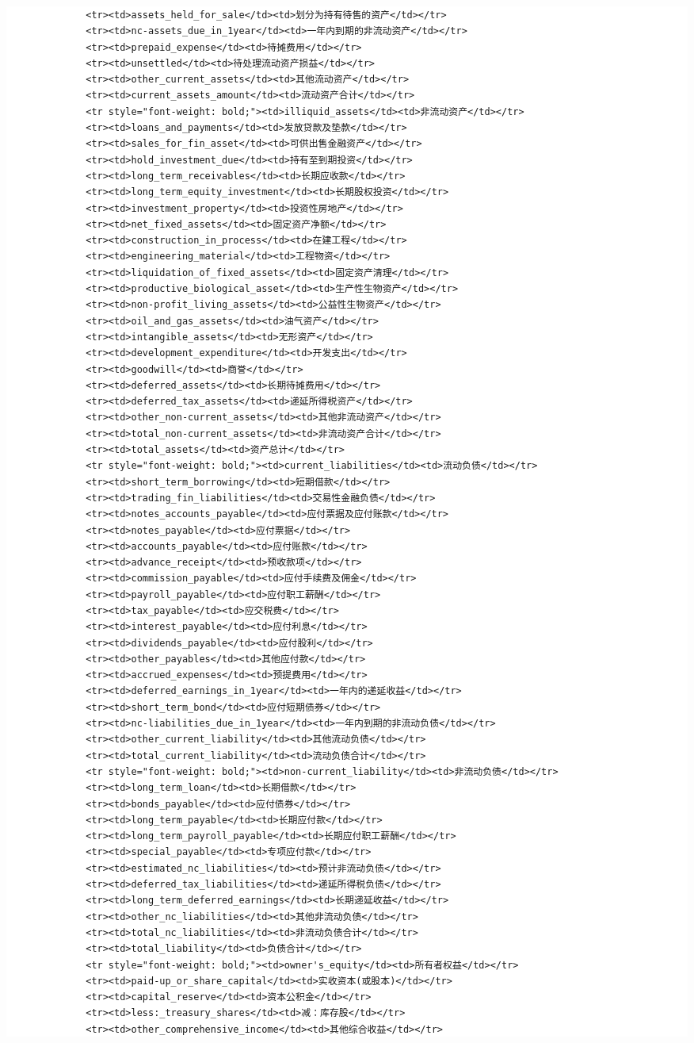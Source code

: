                   <tr><td>assets_held_for_sale</td><td>划分为持有待售的资产</td></tr>
                  <tr><td>nc-assets_due_in_1year</td><td>一年内到期的非流动资产</td></tr>
                  <tr><td>prepaid_expense</td><td>待摊费用</td></tr>
                  <tr><td>unsettled</td><td>待处理流动资产损益</td></tr>
                  <tr><td>other_current_assets</td><td>其他流动资产</td></tr>
                  <tr><td>current_assets_amount</td><td>流动资产合计</td></tr>
                  <tr style="font-weight: bold;"><td>illiquid_assets</td><td>非流动资产</td></tr>
                  <tr><td>loans_and_payments</td><td>发放贷款及垫款</td></tr>
                  <tr><td>sales_for_fin_asset</td><td>可供出售金融资产</td></tr>
                  <tr><td>hold_investment_due</td><td>持有至到期投资</td></tr>
                  <tr><td>long_term_receivables</td><td>长期应收款</td></tr>
                  <tr><td>long_term_equity_investment</td><td>长期股权投资</td></tr>
                  <tr><td>investment_property</td><td>投资性房地产</td></tr>
                  <tr><td>net_fixed_assets</td><td>固定资产净额</td></tr>
                  <tr><td>construction_in_process</td><td>在建工程</td></tr>
                  <tr><td>engineering_material</td><td>工程物资</td></tr>
                  <tr><td>liquidation_of_fixed_assets</td><td>固定资产清理</td></tr>
                  <tr><td>productive_biological_asset</td><td>生产性生物资产</td></tr>
                  <tr><td>non-profit_living_assets</td><td>公益性生物资产</td></tr>
                  <tr><td>oil_and_gas_assets</td><td>油气资产</td></tr>
                  <tr><td>intangible_assets</td><td>无形资产</td></tr>
                  <tr><td>development_expenditure</td><td>开发支出</td></tr>
                  <tr><td>goodwill</td><td>商誉</td></tr>
                  <tr><td>deferred_assets</td><td>长期待摊费用</td></tr>
                  <tr><td>deferred_tax_assets</td><td>递延所得税资产</td></tr>
                  <tr><td>other_non-current_assets</td><td>其他非流动资产</td></tr>
                  <tr><td>total_non-current_assets</td><td>非流动资产合计</td></tr>
                  <tr><td>total_assets</td><td>资产总计</td></tr>
                  <tr style="font-weight: bold;"><td>current_liabilities</td><td>流动负债</td></tr>
                  <tr><td>short_term_borrowing</td><td>短期借款</td></tr>
                  <tr><td>trading_fin_liabilities</td><td>交易性金融负债</td></tr>
                  <tr><td>notes_accounts_payable</td><td>应付票据及应付账款</td></tr>
                  <tr><td>notes_payable</td><td>应付票据</td></tr>
                  <tr><td>accounts_payable</td><td>应付账款</td></tr>
                  <tr><td>advance_receipt</td><td>预收款项</td></tr>
                  <tr><td>commission_payable</td><td>应付手续费及佣金</td></tr>
                  <tr><td>payroll_payable</td><td>应付职工薪酬</td></tr>
                  <tr><td>tax_payable</td><td>应交税费</td></tr>
                  <tr><td>interest_payable</td><td>应付利息</td></tr>
                  <tr><td>dividends_payable</td><td>应付股利</td></tr>
                  <tr><td>other_payables</td><td>其他应付款</td></tr>
                  <tr><td>accrued_expenses</td><td>预提费用</td></tr>
                  <tr><td>deferred_earnings_in_1year</td><td>一年内的递延收益</td></tr>
                  <tr><td>short_term_bond</td><td>应付短期债券</td></tr>
                  <tr><td>nc-liabilities_due_in_1year</td><td>一年内到期的非流动负债</td></tr>
                  <tr><td>other_current_liability</td><td>其他流动负债</td></tr>
                  <tr><td>total_current_liability</td><td>流动负债合计</td></tr>
                  <tr style="font-weight: bold;"><td>non-current_liability</td><td>非流动负债</td></tr>
                  <tr><td>long_term_loan</td><td>长期借款</td></tr>
                  <tr><td>bonds_payable</td><td>应付债券</td></tr>
                  <tr><td>long_term_payable</td><td>长期应付款</td></tr>
                  <tr><td>long_term_payroll_payable</td><td>长期应付职工薪酬</td></tr>
                  <tr><td>special_payable</td><td>专项应付款</td></tr>
                  <tr><td>estimated_nc_liabilities</td><td>预计非流动负债</td></tr>
                  <tr><td>deferred_tax_liabilities</td><td>递延所得税负债</td></tr>
                  <tr><td>long_term_deferred_earnings</td><td>长期递延收益</td></tr>
                  <tr><td>other_nc_liabilities</td><td>其他非流动负债</td></tr>
                  <tr><td>total_nc_liabilities</td><td>非流动负债合计</td></tr>
                  <tr><td>total_liability</td><td>负债合计</td></tr>
                  <tr style="font-weight: bold;"><td>owner's_equity</td><td>所有者权益</td></tr>
                  <tr><td>paid-up_or_share_capital</td><td>实收资本(或股本)</td></tr>
                  <tr><td>capital_reserve</td><td>资本公积金</td></tr>
                  <tr><td>less:_treasury_shares</td><td>减：库存股</td></tr>
                  <tr><td>other_comprehensive_income</td><td>其他综合收益</td></tr>